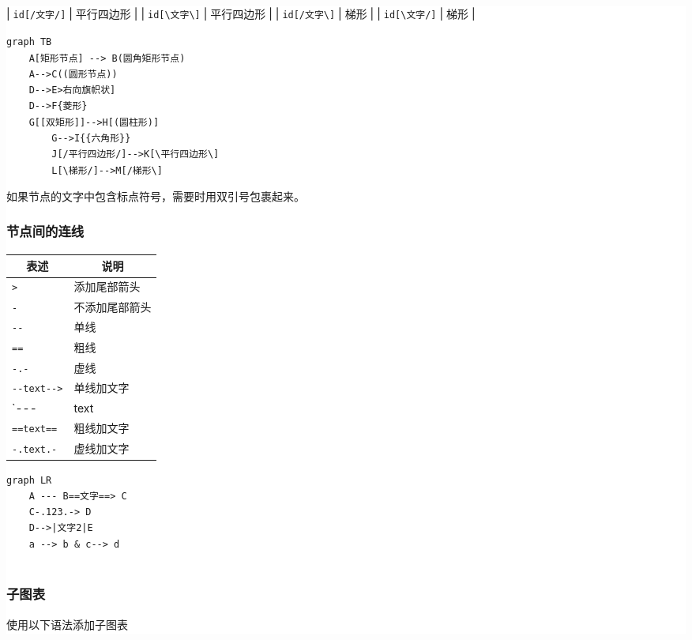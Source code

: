 | `id[/文字/]`  | 平行四边形     |
| `id[\文字\]`  | 平行四边形     |
| `id[/文字\]`  | 梯形           |
| `id[\文字/]`  | 梯形           |

```mermaid
graph TB
    A[矩形节点] --> B(圆角矩形节点)
    A-->C((圆形节点))
    D-->E>右向旗帜状]
    D-->F{菱形}
    G[[双矩形]]-->H[(圆柱形)]
		G-->I{{六角形}}
		J[/平行四边形/]-->K[\平行四边形\]
		L[\梯形/]-->M[/梯形\]
```

如果节点的文字中包含标点符号，需要时用双引号包裹起来。

### 节点间的连线

| 表述        | 说明           |
| ----------- | -------------- |
| `>`         | 添加尾部箭头   |
| `-`         | 不添加尾部箭头 |
| `--`        | 单线           |
| `==`        | 粗线           |
| `-.-`       | 虚线           |
| `--text-->` | 单线加文字     |
| `---|text|` | 单线加文字2    |
| `==text==`  | 粗线加文字     |
| `-.text.-`  | 虚线加文字     |

```mermaid
graph LR
    A --- B==文字==> C
    C-.123.-> D
    D-->|文字2|E
    a --> b & c--> d
    
```

### 子图表

使用以下语法添加子图表
